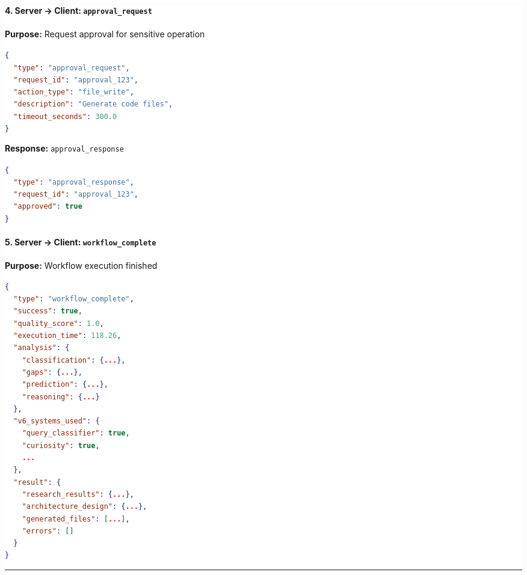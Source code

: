 #### 4. Server → Client: `approval_request`

**Purpose:** Request approval for sensitive operation

```json
{
  "type": "approval_request",
  "request_id": "approval_123",
  "action_type": "file_write",
  "description": "Generate code files",
  "timeout_seconds": 300.0
}
```

**Response:** `approval_response`

```json
{
  "type": "approval_response",
  "request_id": "approval_123",
  "approved": true
}
```

#### 5. Server → Client: `workflow_complete`

**Purpose:** Workflow execution finished

```json
{
  "type": "workflow_complete",
  "success": true,
  "quality_score": 1.0,
  "execution_time": 118.26,
  "analysis": {
    "classification": {...},
    "gaps": {...},
    "prediction": {...},
    "reasoning": {...}
  },
  "v6_systems_used": {
    "query_classifier": true,
    "curiosity": true,
    ...
  },
  "result": {
    "research_results": {...},
    "architecture_design": {...},
    "generated_files": [...],
    "errors": []
  }
}
```

---
